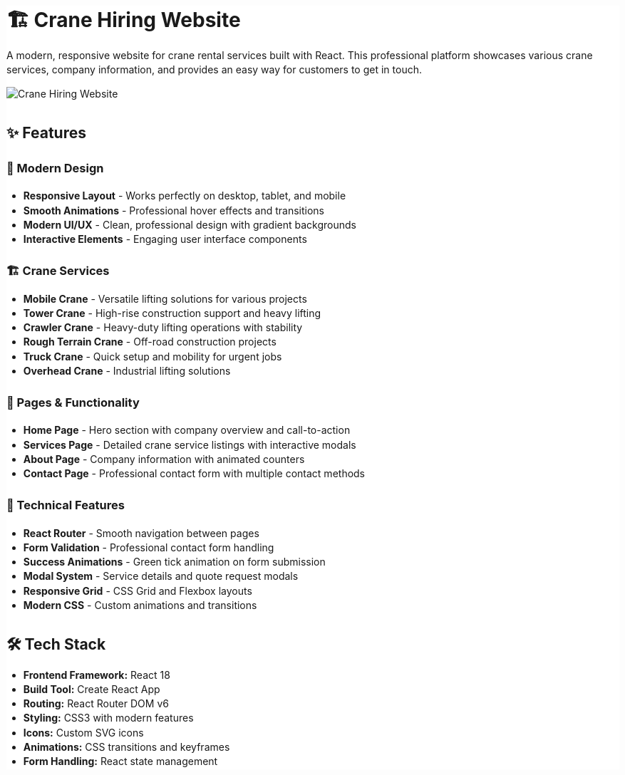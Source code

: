 # 🏗️ Crane Hiring Website

A modern, responsive website for crane rental services built with React. This professional platform showcases various crane services, company information, and provides an easy way for customers to get in touch.

![Crane Hiring Website](https://sjc.microlink.io/IUKGFdc32zUkolHYG8tJFtSS3ntj0yqIT3QlJHZlke-prS5lzvWvsb2MXPRGFl5Z4Okk0nGmMKm-A6VW7otqnw.jpeg)

## ✨ Features

### 🎨 Modern Design
- **Responsive Layout** - Works perfectly on desktop, tablet, and mobile
- **Smooth Animations** - Professional hover effects and transitions
- **Modern UI/UX** - Clean, professional design with gradient backgrounds
- **Interactive Elements** - Engaging user interface components

### 🏗️ Crane Services
- **Mobile Crane** - Versatile lifting solutions for various projects
- **Tower Crane** - High-rise construction support and heavy lifting
- **Crawler Crane** - Heavy-duty lifting operations with stability
- **Rough Terrain Crane** - Off-road construction projects
- **Truck Crane** - Quick setup and mobility for urgent jobs
- **Overhead Crane** - Industrial lifting solutions

### 📱 Pages & Functionality
- **Home Page** - Hero section with company overview and call-to-action
- **Services Page** - Detailed crane service listings with interactive modals
- **About Page** - Company information with animated counters
- **Contact Page** - Professional contact form with multiple contact methods

### 🚀 Technical Features
- **React Router** - Smooth navigation between pages
- **Form Validation** - Professional contact form handling
- **Success Animations** - Green tick animation on form submission
- **Modal System** - Service details and quote request modals
- **Responsive Grid** - CSS Grid and Flexbox layouts
- **Modern CSS** - Custom animations and transitions

## 🛠️ Tech Stack

- **Frontend Framework:** React 18
- **Build Tool:** Create React App
- **Routing:** React Router DOM v6
- **Styling:** CSS3 with modern features
- **Icons:** Custom SVG icons
- **Animations:** CSS transitions and keyframes
- **Form Handling:** React state management
